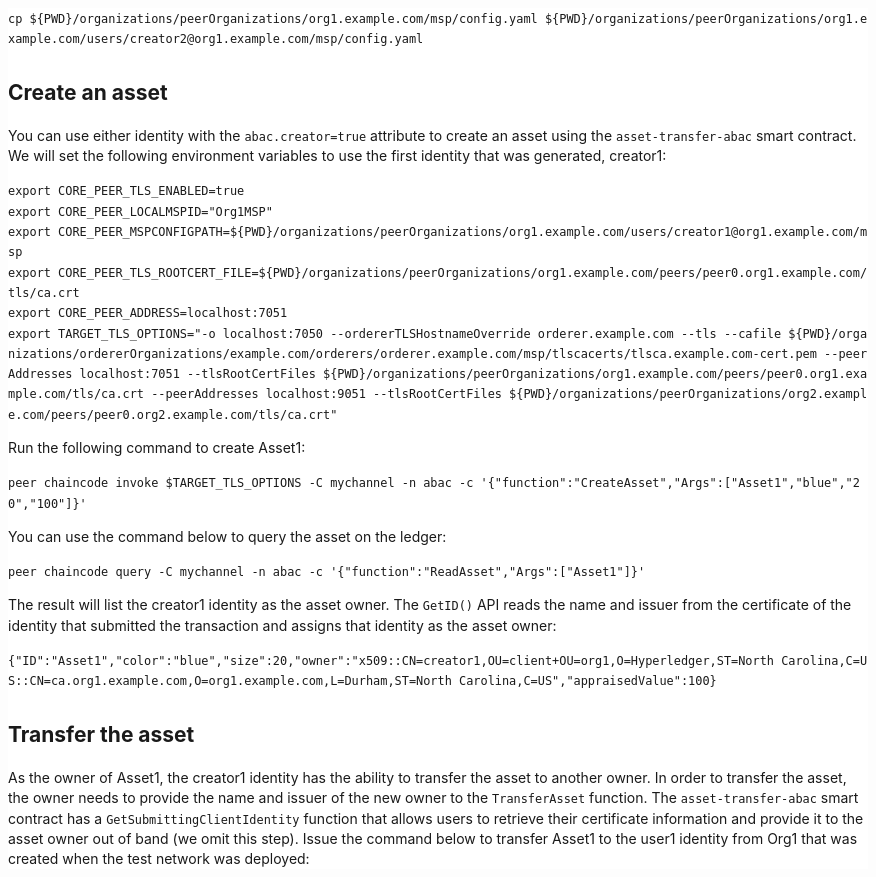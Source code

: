 ```
cp ${PWD}/organizations/peerOrganizations/org1.example.com/msp/config.yaml ${PWD}/organizations/peerOrganizations/org1.example.com/users/creator2@org1.example.com/msp/config.yaml
```

## Create an asset

You can use either identity with the `abac.creator=true` attribute to create an asset using the `asset-transfer-abac` smart contract. We will set the following environment variables to use the first identity that was generated, creator1:

```
export CORE_PEER_TLS_ENABLED=true
export CORE_PEER_LOCALMSPID="Org1MSP"
export CORE_PEER_MSPCONFIGPATH=${PWD}/organizations/peerOrganizations/org1.example.com/users/creator1@org1.example.com/msp
export CORE_PEER_TLS_ROOTCERT_FILE=${PWD}/organizations/peerOrganizations/org1.example.com/peers/peer0.org1.example.com/tls/ca.crt
export CORE_PEER_ADDRESS=localhost:7051
export TARGET_TLS_OPTIONS="-o localhost:7050 --ordererTLSHostnameOverride orderer.example.com --tls --cafile ${PWD}/organizations/ordererOrganizations/example.com/orderers/orderer.example.com/msp/tlscacerts/tlsca.example.com-cert.pem --peerAddresses localhost:7051 --tlsRootCertFiles ${PWD}/organizations/peerOrganizations/org1.example.com/peers/peer0.org1.example.com/tls/ca.crt --peerAddresses localhost:9051 --tlsRootCertFiles ${PWD}/organizations/peerOrganizations/org2.example.com/peers/peer0.org2.example.com/tls/ca.crt"
```

Run the following command to create Asset1:

```
peer chaincode invoke $TARGET_TLS_OPTIONS -C mychannel -n abac -c '{"function":"CreateAsset","Args":["Asset1","blue","20","100"]}'
```

You can use the command below to query the asset on the ledger:

```
peer chaincode query -C mychannel -n abac -c '{"function":"ReadAsset","Args":["Asset1"]}'
```

The result will list the creator1 identity as the asset owner. The `GetID()` API reads the name and issuer from the certificate of the identity that submitted the transaction and assigns that identity as the asset owner:

```
{"ID":"Asset1","color":"blue","size":20,"owner":"x509::CN=creator1,OU=client+OU=org1,O=Hyperledger,ST=North Carolina,C=US::CN=ca.org1.example.com,O=org1.example.com,L=Durham,ST=North Carolina,C=US","appraisedValue":100}
```

## Transfer the asset

As the owner of Asset1, the creator1 identity has the ability to transfer the asset to another owner. In order to transfer the asset, the owner needs to provide the name and issuer of the new owner to the `TransferAsset` function. The `asset-transfer-abac` smart contract has a `GetSubmittingClientIdentity` function that allows users to retrieve their certificate information and provide it to the asset owner out of band (we omit this step). Issue the command below to transfer Asset1 to the user1 identity from Org1 that was created when the test network was deployed:
